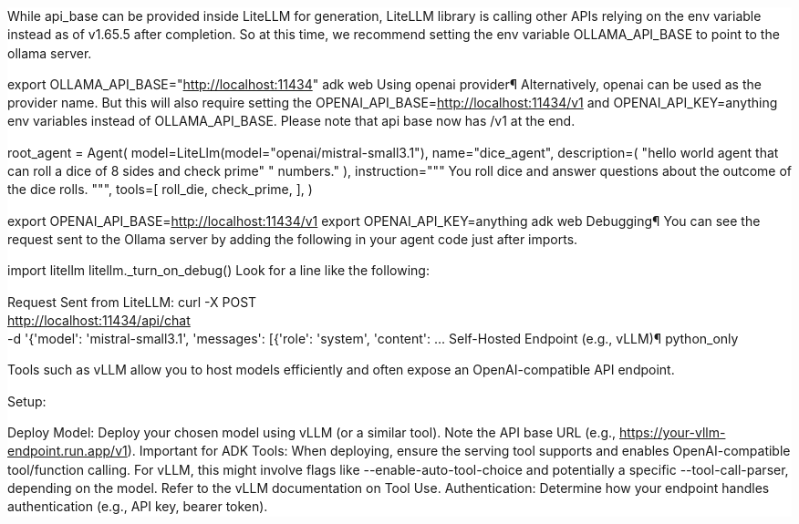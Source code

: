 While api_base can be provided inside LiteLLM for generation, LiteLLM library is calling other APIs relying on the env variable instead as of v1.65.5 after completion. So at this time, we recommend setting the env variable OLLAMA_API_BASE to point to the ollama server.

export OLLAMA_API_BASE="<http://localhost:11434>"
adk web
Using openai provider¶
Alternatively, openai can be used as the provider name. But this will also require setting the OPENAI_API_BASE=<http://localhost:11434/v1> and OPENAI_API_KEY=anything env variables instead of OLLAMA_API_BASE. Please note that api base now has /v1 at the end.

root_agent = Agent(
model=LiteLlm(model="openai/mistral-small3.1"),
name="dice_agent",
description=(
"hello world agent that can roll a dice of 8 sides and check prime"
" numbers."
),
instruction="""
You roll dice and answer questions about the outcome of the dice rolls.
""",
tools=[
roll_die,
check_prime,
],
)

export OPENAI_API_BASE=<http://localhost:11434/v1>
export OPENAI_API_KEY=anything
adk web
Debugging¶
You can see the request sent to the Ollama server by adding the following in your agent code just after imports.

import litellm
litellm.\_turn_on_debug()
Look for a line like the following:

Request Sent from LiteLLM:
curl -X POST \
<http://localhost:11434/api/chat> \
-d '{'model': 'mistral-small3.1', 'messages': [{'role': 'system', 'content': ...
Self-Hosted Endpoint (e.g., vLLM)¶
python_only

Tools such as vLLM allow you to host models efficiently and often expose an OpenAI-compatible API endpoint.

Setup:

Deploy Model: Deploy your chosen model using vLLM (or a similar tool). Note the API base URL (e.g., <https://your-vllm-endpoint.run.app/v1>).
Important for ADK Tools: When deploying, ensure the serving tool supports and enables OpenAI-compatible tool/function calling. For vLLM, this might involve flags like --enable-auto-tool-choice and potentially a specific --tool-call-parser, depending on the model. Refer to the vLLM documentation on Tool Use.
Authentication: Determine how your endpoint handles authentication (e.g., API key, bearer token).
